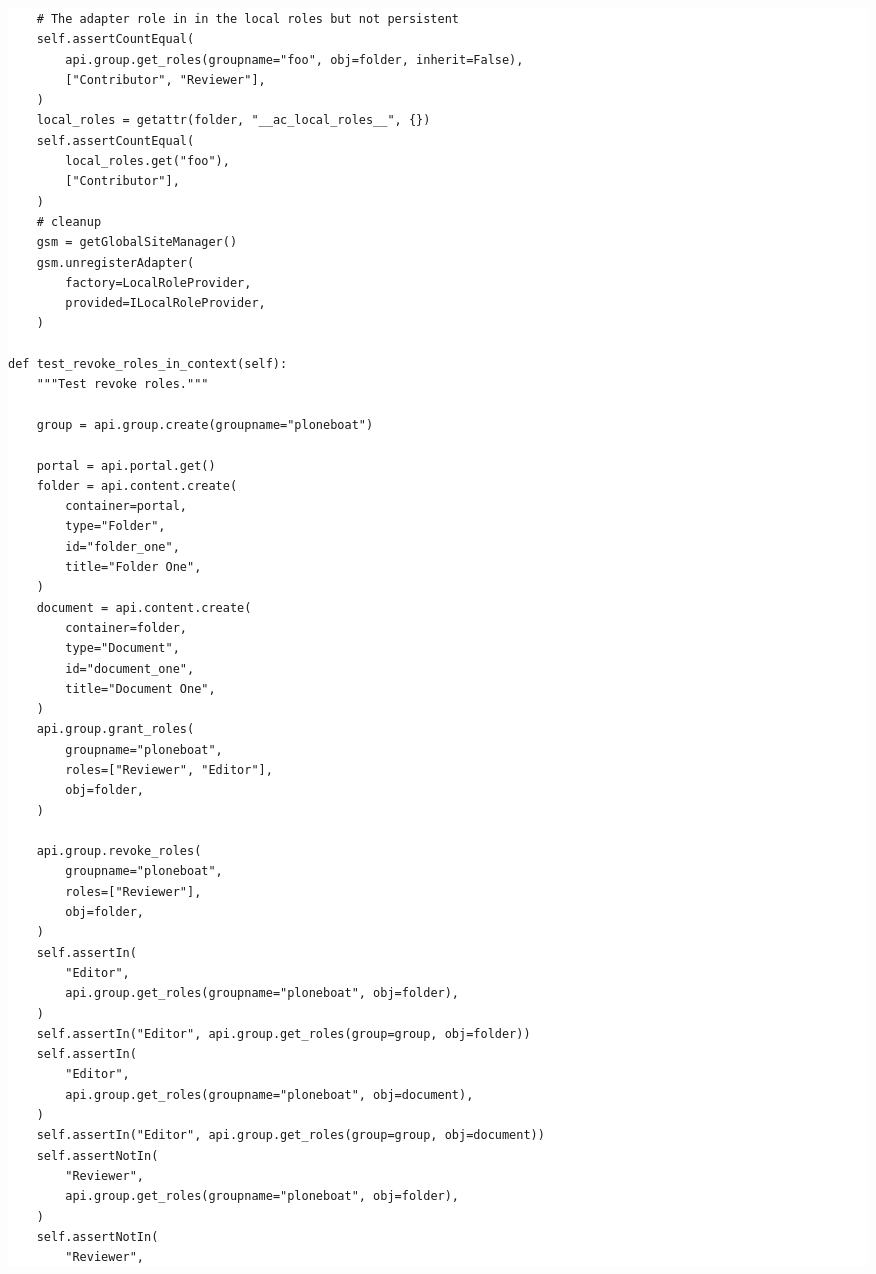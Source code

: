         # The adapter role in in the local roles but not persistent
        self.assertCountEqual(
            api.group.get_roles(groupname="foo", obj=folder, inherit=False),
            ["Contributor", "Reviewer"],
        )
        local_roles = getattr(folder, "__ac_local_roles__", {})
        self.assertCountEqual(
            local_roles.get("foo"),
            ["Contributor"],
        )
        # cleanup
        gsm = getGlobalSiteManager()
        gsm.unregisterAdapter(
            factory=LocalRoleProvider,
            provided=ILocalRoleProvider,
        )

    def test_revoke_roles_in_context(self):
        """Test revoke roles."""

        group = api.group.create(groupname="ploneboat")

        portal = api.portal.get()
        folder = api.content.create(
            container=portal,
            type="Folder",
            id="folder_one",
            title="Folder One",
        )
        document = api.content.create(
            container=folder,
            type="Document",
            id="document_one",
            title="Document One",
        )
        api.group.grant_roles(
            groupname="ploneboat",
            roles=["Reviewer", "Editor"],
            obj=folder,
        )

        api.group.revoke_roles(
            groupname="ploneboat",
            roles=["Reviewer"],
            obj=folder,
        )
        self.assertIn(
            "Editor",
            api.group.get_roles(groupname="ploneboat", obj=folder),
        )
        self.assertIn("Editor", api.group.get_roles(group=group, obj=folder))
        self.assertIn(
            "Editor",
            api.group.get_roles(groupname="ploneboat", obj=document),
        )
        self.assertIn("Editor", api.group.get_roles(group=group, obj=document))
        self.assertNotIn(
            "Reviewer",
            api.group.get_roles(groupname="ploneboat", obj=folder),
        )
        self.assertNotIn(
            "Reviewer",
